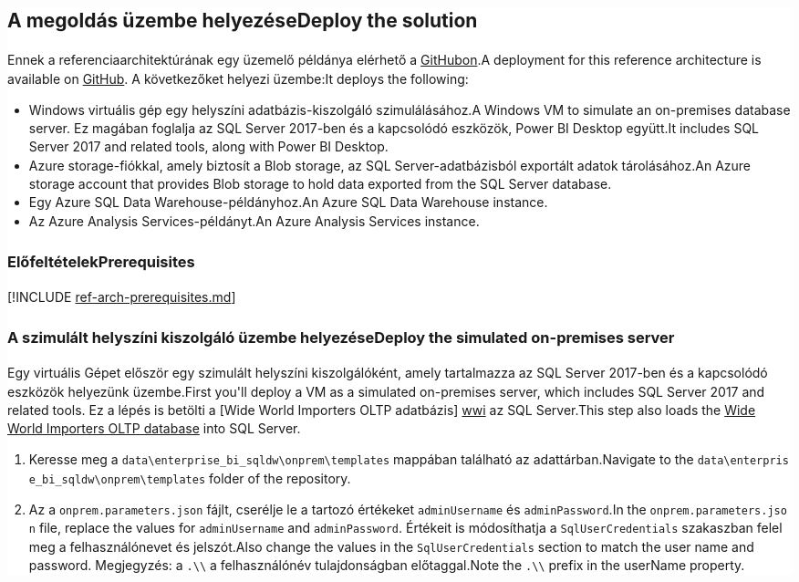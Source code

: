 ## <a name="deploy-the-solution"></a><span data-ttu-id="6357c-293">A megoldás üzembe helyezése</span><span class="sxs-lookup"><span data-stu-id="6357c-293">Deploy the solution</span></span>

<span data-ttu-id="6357c-294">Ennek a referenciaarchitektúrának egy üzemelő példánya elérhető a [GitHubon][ref-arch-repo-folder].</span><span class="sxs-lookup"><span data-stu-id="6357c-294">A deployment for this reference architecture is available on [GitHub][ref-arch-repo-folder].</span></span> <span data-ttu-id="6357c-295">A következőket helyezi üzembe:</span><span class="sxs-lookup"><span data-stu-id="6357c-295">It deploys the following:</span></span>

  * <span data-ttu-id="6357c-296">Windows virtuális gép egy helyszíni adatbázis-kiszolgáló szimulálásához.</span><span class="sxs-lookup"><span data-stu-id="6357c-296">A Windows VM to simulate an on-premises database server.</span></span> <span data-ttu-id="6357c-297">Ez magában foglalja az SQL Server 2017-ben és a kapcsolódó eszközök, Power BI Desktop együtt.</span><span class="sxs-lookup"><span data-stu-id="6357c-297">It includes SQL Server 2017 and related tools, along with Power BI Desktop.</span></span>
  * <span data-ttu-id="6357c-298">Azure storage-fiókkal, amely biztosít a Blob storage, az SQL Server-adatbázisból exportált adatok tárolásához.</span><span class="sxs-lookup"><span data-stu-id="6357c-298">An Azure storage account that provides Blob storage to hold data exported from the SQL Server database.</span></span>
  * <span data-ttu-id="6357c-299">Egy Azure SQL Data Warehouse-példányhoz.</span><span class="sxs-lookup"><span data-stu-id="6357c-299">An Azure SQL Data Warehouse instance.</span></span>
  * <span data-ttu-id="6357c-300">Az Azure Analysis Services-példányt.</span><span class="sxs-lookup"><span data-stu-id="6357c-300">An Azure Analysis Services instance.</span></span>

### <a name="prerequisites"></a><span data-ttu-id="6357c-301">Előfeltételek</span><span class="sxs-lookup"><span data-stu-id="6357c-301">Prerequisites</span></span>

[!INCLUDE [ref-arch-prerequisites.md](../../../includes/ref-arch-prerequisites.md)]

### <a name="deploy-the-simulated-on-premises-server"></a><span data-ttu-id="6357c-302">A szimulált helyszíni kiszolgáló üzembe helyezése</span><span class="sxs-lookup"><span data-stu-id="6357c-302">Deploy the simulated on-premises server</span></span>

<span data-ttu-id="6357c-303">Egy virtuális Gépet először egy szimulált helyszíni kiszolgálóként, amely tartalmazza az SQL Server 2017-ben és a kapcsolódó eszközök helyezünk üzembe.</span><span class="sxs-lookup"><span data-stu-id="6357c-303">First you'll deploy a VM as a simulated on-premises server, which includes SQL Server 2017 and related tools.</span></span> <span data-ttu-id="6357c-304">Ez a lépés is betölti a [Wide World Importers OLTP adatbázis] [ wwi] az SQL Server.</span><span class="sxs-lookup"><span data-stu-id="6357c-304">This step also loads the [Wide World Importers OLTP database][wwi] into SQL Server.</span></span>

1. <span data-ttu-id="6357c-305">Keresse meg a `data\enterprise_bi_sqldw\onprem\templates` mappában található az adattárban.</span><span class="sxs-lookup"><span data-stu-id="6357c-305">Navigate to the `data\enterprise_bi_sqldw\onprem\templates` folder of the repository.</span></span>

2. <span data-ttu-id="6357c-306">Az a `onprem.parameters.json` fájlt, cserélje le a tartozó értékeket `adminUsername` és `adminPassword`.</span><span class="sxs-lookup"><span data-stu-id="6357c-306">In the `onprem.parameters.json` file, replace the values for `adminUsername` and `adminPassword`.</span></span> <span data-ttu-id="6357c-307">Értékeit is módosíthatja a `SqlUserCredentials` szakaszban felel meg a felhasználónevet és jelszót.</span><span class="sxs-lookup"><span data-stu-id="6357c-307">Also change the values in the `SqlUserCredentials` section to match the user name and password.</span></span> <span data-ttu-id="6357c-308">Megjegyzés: a `.\\` a felhasználónév tulajdonságban előtaggal.</span><span class="sxs-lookup"><span data-stu-id="6357c-308">Note the `.\\` prefix in the userName property.</span></span>
    

[azure-cli-2]: /azure/install-azure-cli
[azbb-repo]: https://github.com/mspnp/template-building-blocks
[azbb-wiki]: https://github.com/mspnp/template-building-blocks/wiki/Install-Azure-Building-Blocks
[github-folder]: https://github.com/mspnp/reference-architectures/tree/master/data/enterprise_bi_sqldw
[ref-arch-repo]: https://github.com/mspnp/reference-architectures
[ref-arch-repo-folder]: https://github.com/mspnp/reference-architectures/tree/master/data/enterprise_bi_sqldw
[wwi]: /sql/sample/world-wide-importers/wide-world-importers-oltp-database